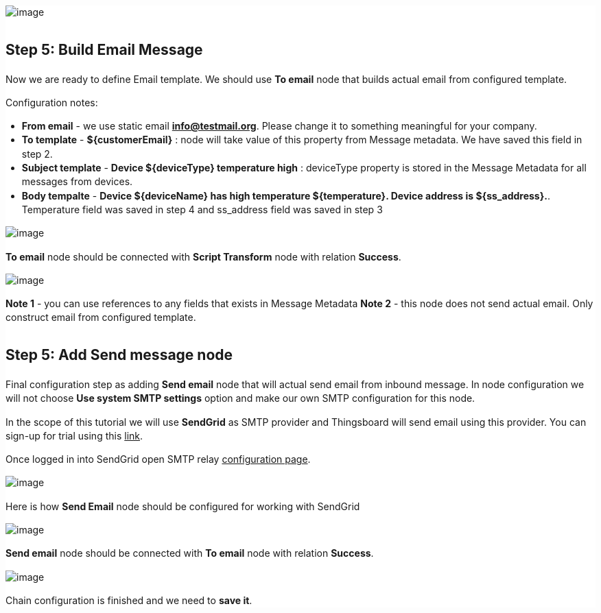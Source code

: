 ![image](/images/user-guide/rule-engine-2-0/tutorials/email/metadata-added.png)

## Step 5: Build Email Message
Now we are ready to define Email template. We should use **To email** node that builds actual email from configured template.

Configuration notes:

- **From email** - we use static email **info@testmail.org**. Please change it to something meaningful for your company.
- **To template** - **${customerEmail}** : node will take value of this property from Message metadata. We have saved this field in step 2.
- **Subject template** - **Device ${deviceType} temperature high** : deviceType property is stored in the Message Metadata for all messages from devices.
- **Body tempalte** - **Device ${deviceName} has high temperature ${temperature}. Device address is ${ss_address}.**. Temperature field was saved in step 4
and ss_address field was saved in step 3 

![image](/images/user-guide/rule-engine-2-0/tutorials/email/to-email-node.png)


**To email** node should be connected with **Script Transform** node with relation **Success**.  

![image](/images/user-guide/rule-engine-2-0/tutorials/email/to-email-added.png)

**Note 1** - you can use references to any fields that exists in Message Metadata
**Note 2** - this node does not send actual email. Only construct email from configured template.

## Step 5: Add Send message node
Final configuration step as adding **Send email** node that will actual send email from inbound message.
In node configuration we will not choose **Use system SMTP settings** option and make our own SMTP configuration for this node.

In the scope of this tutorial we will use **SendGrid** as SMTP provider and Thingsboard will send email using this provider. You can sign-up for trial using this [link](https://app.sendgrid.com/signup).

Once logged in into SendGrid open SMTP relay [configuration page](https://app.sendgrid.com/guide/integrate/langs/smtp).
 
![image](/images/user-guide/rule-engine-2-0/tutorials/email/sendgrid-config.png)

Here is how **Send Email** node should be configured for working with SendGrid

![image](/images/user-guide/rule-engine-2-0/tutorials/email/sendgrid-smtp-config.png)


**Send email** node should be connected with **To email** node with relation **Success**.  

![image](/images/user-guide/rule-engine-2-0/tutorials/email/final-chain.png)


Chain configuration is finished and we need to **save it**.
